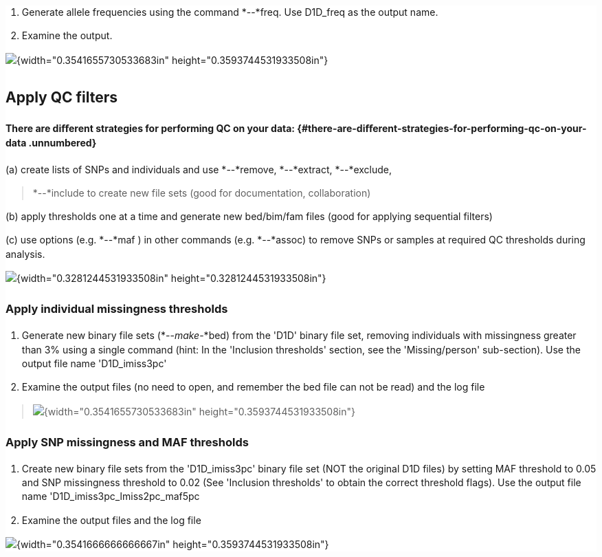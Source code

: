 1.  Generate allele frequencies using the command *\--*freq. Use
    D1D_freq as the output name.

2.  Examine the output.

![](media/image4.jpeg){width="0.3541655730533683in"
height="0.3593744531933508in"}

## Apply QC filters

#### There are diﬀerent strategies for performing QC on your data: {#there-are-diﬀerent-strategies-for-performing-qc-on-your-data .unnumbered}

(a) create lists of SNPs and individuals and use *\--*remove,
    *\--*extract, *\--*exclude,

> *\--*include to create new file sets (good for documentation,
> collaboration)

(b) apply thresholds one at a time and generate new bed/bim/fam files
    (good for applying sequential filters)

(c) use options (e.g. *\--*maf ) in other commands (e.g. *\--*assoc) to
    remove SNPs or samples at required QC thresholds during analysis.

![](media/image3.jpeg){width="0.3281244531933508in"
height="0.3281244531933508in"}

### Apply individual missingness thresholds

1.  Generate new binary file sets (*\--*make*-*bed) from the 'D1D'
    binary file set, removing individuals with missingness greater than
    3% using a single command (hint: In the 'Inclusion thresholds'
    section, see the 'Missing/person' sub-section). Use the output file
    name 'D1D_imiss3pc'

2.  Examine the output files (no need to open, and remember the bed file
    can not be read) and the log file

> ![](media/image4.jpeg){width="0.3541655730533683in"
> height="0.3593744531933508in"}

### Apply SNP missingness and MAF thresholds

1.  Create new binary file sets from the 'D1D_imiss3pc' binary file set
    (NOT the original D1D files) by setting MAF threshold to 0.05 and
    SNP missingness threshold to 0.02 (See 'Inclusion thresholds' to
    obtain the correct threshold flags). Use the output file name
    'D1D_imiss3pc_lmiss2pc_maf5pc

2.  Examine the output files and the log file

![](media/image4.jpeg){width="0.3541666666666667in"
height="0.3593744531933508in"}

